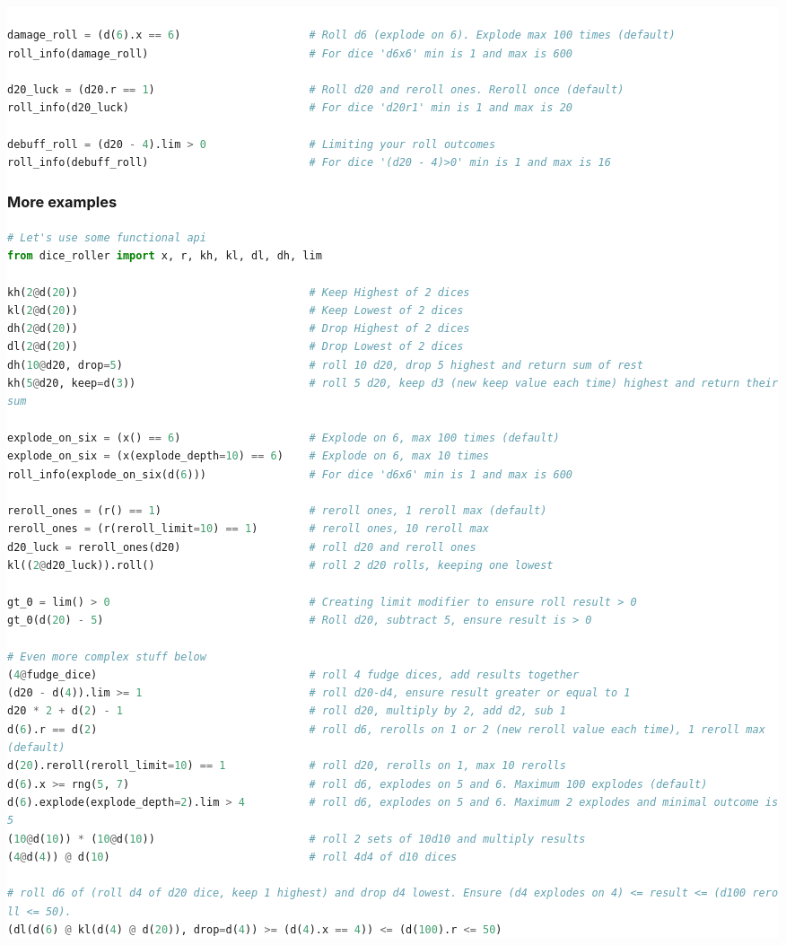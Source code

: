 ```python

damage_roll = (d(6).x == 6)                    # Roll d6 (explode on 6). Explode max 100 times (default)
roll_info(damage_roll)                         # For dice 'd6x6' min is 1 and max is 600

d20_luck = (d20.r == 1)                        # Roll d20 and reroll ones. Reroll once (default)
roll_info(d20_luck)                            # For dice 'd20r1' min is 1 and max is 20

debuff_roll = (d20 - 4).lim > 0                # Limiting your roll outcomes
roll_info(debuff_roll)                         # For dice '(d20 - 4)>0' min is 1 and max is 16
```

### More examples

```python
# Let's use some functional api
from dice_roller import x, r, kh, kl, dl, dh, lim

kh(2@d(20))                                    # Keep Highest of 2 dices
kl(2@d(20))                                    # Keep Lowest of 2 dices
dh(2@d(20))                                    # Drop Highest of 2 dices
dl(2@d(20))                                    # Drop Lowest of 2 dices
dh(10@d20, drop=5)                             # roll 10 d20, drop 5 highest and return sum of rest 
kh(5@d20, keep=d(3))                           # roll 5 d20, keep d3 (new keep value each time) highest and return their sum 

explode_on_six = (x() == 6)                    # Explode on 6, max 100 times (default)
explode_on_six = (x(explode_depth=10) == 6)    # Explode on 6, max 10 times
roll_info(explode_on_six(d(6)))                # For dice 'd6x6' min is 1 and max is 600

reroll_ones = (r() == 1)                       # reroll ones, 1 reroll max (default)
reroll_ones = (r(reroll_limit=10) == 1)        # reroll ones, 10 reroll max
d20_luck = reroll_ones(d20)                    # roll d20 and reroll ones
kl((2@d20_luck)).roll()                        # roll 2 d20 rolls, keeping one lowest

gt_0 = lim() > 0                               # Creating limit modifier to ensure roll result > 0
gt_0(d(20) - 5)                                # Roll d20, subtract 5, ensure result is > 0

# Even more complex stuff below
(4@fudge_dice)                                 # roll 4 fudge dices, add results together
(d20 - d(4)).lim >= 1                          # roll d20-d4, ensure result greater or equal to 1
d20 * 2 + d(2) - 1                             # roll d20, multiply by 2, add d2, sub 1
d(6).r == d(2)                                 # roll d6, rerolls on 1 or 2 (new reroll value each time), 1 reroll max (default)
d(20).reroll(reroll_limit=10) == 1             # roll d20, rerolls on 1, max 10 rerolls
d(6).x >= rng(5, 7)                            # roll d6, explodes on 5 and 6. Maximum 100 explodes (default)
d(6).explode(explode_depth=2).lim > 4          # roll d6, explodes on 5 and 6. Maximum 2 explodes and minimal outcome is 5
(10@d(10)) * (10@d(10))                        # roll 2 sets of 10d10 and multiply results
(4@d(4)) @ d(10)                               # roll 4d4 of d10 dices

# roll d6 of (roll d4 of d20 dice, keep 1 highest) and drop d4 lowest. Ensure (d4 explodes on 4) <= result <= (d100 reroll <= 50).
(dl(d(6) @ kl(d(4) @ d(20)), drop=d(4)) >= (d(4).x == 4)) <= (d(100).r <= 50)
```

